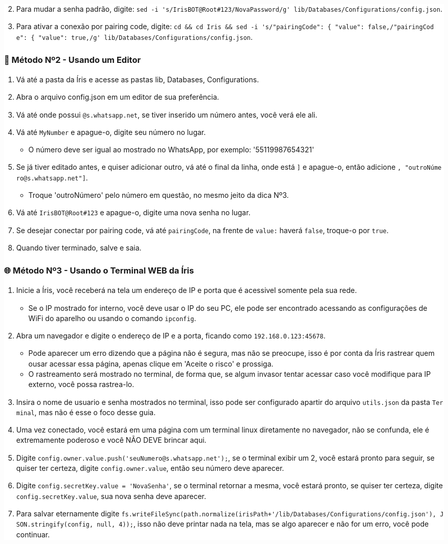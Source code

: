 2. Para mudar a senha padrão, digite: `sed -i 's/IrisBOT@Root#123/NovaPassword/g' lib/Databases/Configurations/config.json`.

3. Para ativar a conexão por pairing code, digite: `cd && cd Iris && sed -i 's/"pairingCode": { "value": false,/"pairingCode": { "value": true,/g' lib/Databases/Configurations/config.json`.

### 💌 Método Nº2 - Usando um Editor

1. Vá até a pasta da Íris e acesse as pastas lib, Databases, Configurations.

2. Abra o arquivo config.json em um editor de sua preferência.

3. Vá até onde possui `@s.whatsapp.net`, se tiver inserido um número antes, você verá ele ali.

4. Vá até `MyNumber` e apague-o, digite seu número no lugar.
	- O número deve ser igual ao mostrado no WhatsApp, por exemplo: '55119987654321'

5. Se já tiver editado antes, e quiser adicionar outro, vá até o final da linha, onde está `]` e apague-o, então adicione `, "outroNúmero@s.whatsapp.net"]`.
	- Troque 'outroNúmero' pelo número em questão, no mesmo jeito da dica Nº3.

6. Vá até `IrisBOT@Root#123` e apague-o, digite uma nova senha no lugar.

7. Se desejar conectar por pairing code, vá até `pairingCode`, na frente de `value:` haverá `false`, troque-o por `true`.

8. Quando tiver terminado, salve e saia.

### 🌐 Método Nº3 - Usando o Terminal WEB da Íris

1. Inicie a Íris, você receberá na tela um endereço de IP e porta que é acessivel somente pela sua rede.
	- Se o IP mostrado for interno, você deve usar o IP do seu PC, ele pode ser encontrado acessando as configurações de WiFi do aparelho ou usando o comando `ipconfig`.

2. Abra um navegador e digite o endereço de IP e a porta, ficando como `192.168.0.123:45678`.
	- Pode aparecer um erro dizendo que a página não é segura, mas não se preocupe, isso é por conta da Íris rastrear quem ousar acessar essa página, apenas clique em 'Aceite o risco' e prossiga.
	- O rastreamento será mostrado no terminal, de forma que, se algum invasor tentar acessar caso você modifique para IP externo, você possa rastrea-lo.

3. Insira o nome de usuario e senha mostrados no terminal, isso pode ser configurado apartir do arquivo `utils.json` da pasta `Terminal`, mas não é esse o foco desse guia.

4. Uma vez conectado, você estará em uma página com um terminal linux diretamente no navegador, não se confunda, ele é extremamente poderoso e você NÃO DEVE brincar aqui.

5. Digite `config.owner.value.push('seuNumero@s.whatsapp.net');`, se o terminal exibir um 2, você estará pronto para seguir, se quiser ter certeza, digite `config.owner.value`, então seu número deve aparecer.

6. Digite `config.secretKey.value = 'NovaSenha'`, se o terminal retornar a mesma, você estará pronto, se quiser ter certeza, digite `config.secretKey.value`, sua nova senha deve aparecer.

7. Para salvar eternamente digite `fs.writeFileSync(path.normalize(irisPath+'/lib/Databases/Configurations/config.json'), JSON.stringify(config, null, 4));`, isso não deve printar nada na tela, mas se algo aparecer e não for um erro, você pode continuar.
